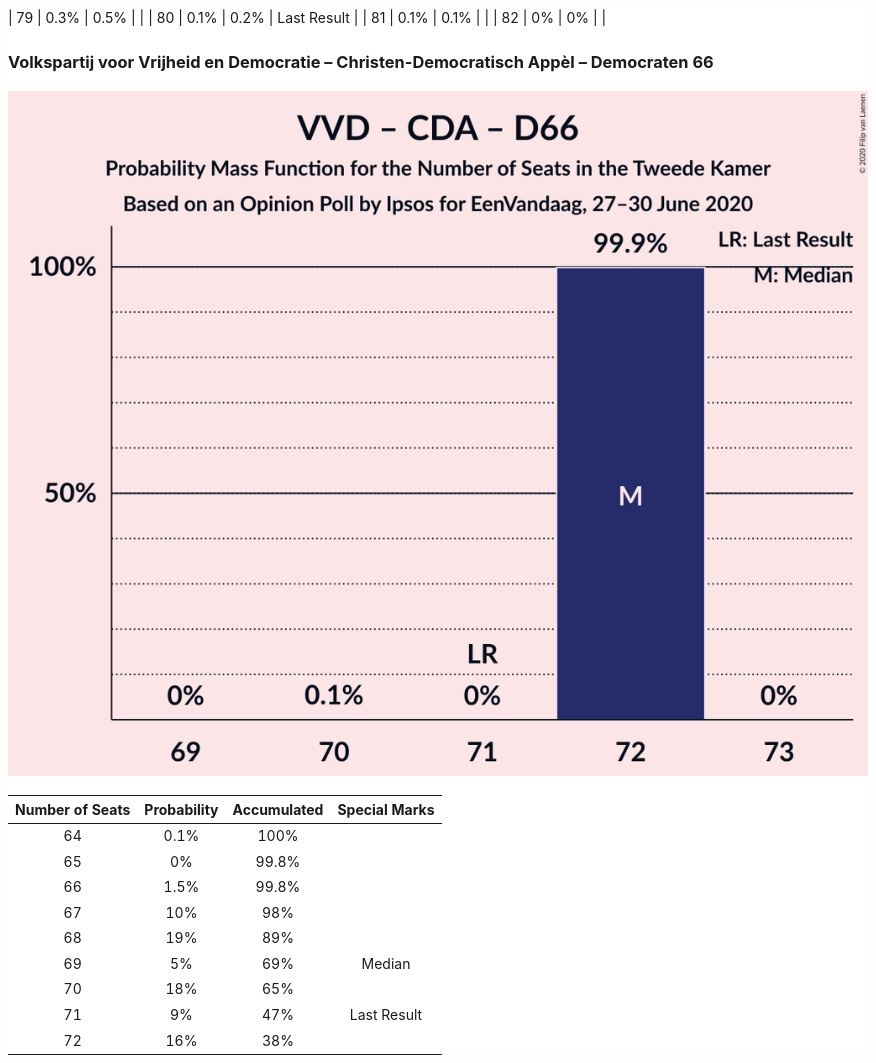 | 79 | 0.3% | 0.5% |  |
| 80 | 0.1% | 0.2% | Last Result |
| 81 | 0.1% | 0.1% |  |
| 82 | 0% | 0% |  |

### Volkspartij voor Vrijheid en Democratie – Christen-Democratisch Appèl – Democraten 66

![Graph with seats probability mass function not yet produced](2020-06-30-Ipsos-coalitions-seats-pmf-vvd–cda–d66.png "Seats Probability Mass Function")

| Number of Seats | Probability | Accumulated | Special Marks |
|:---------------:|:-----------:|:-----------:|:-------------:|
| 64 | 0.1% | 100% |  |
| 65 | 0% | 99.8% |  |
| 66 | 1.5% | 99.8% |  |
| 67 | 10% | 98% |  |
| 68 | 19% | 89% |  |
| 69 | 5% | 69% | Median |
| 70 | 18% | 65% |  |
| 71 | 9% | 47% | Last Result |
| 72 | 16% | 38% |  |
